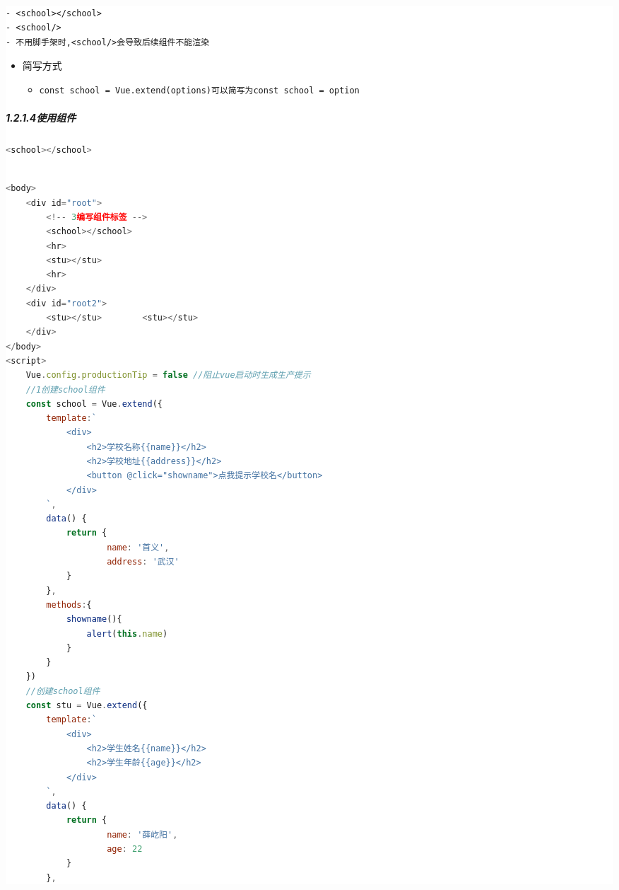     - <school></school>
    - <school/>
    - 不用脚手架时,<school/>会导致后续组件不能渲染
  - 简写方式
    
    - ```
      const school = Vue.extend(options)可以简写为const school = option
      ```

##### 1.2.1.4使用组件

```js
<school></school>
```

```js

<body>
    <div id="root">
        <!-- 3编写组件标签 -->
        <school></school>
        <hr>
        <stu></stu>
        <hr>
    </div>
    <div id="root2">
        <stu></stu>        <stu></stu>
    </div>
</body>
<script>
    Vue.config.productionTip = false //阻止vue启动时生成生产提示
    //1创建school组件
    const school = Vue.extend({
        template:`
            <div>
                <h2>学校名称{{name}}</h2>
                <h2>学校地址{{address}}</h2>   
                <button @click="showname">点我提示学校名</button> 
            </div>
        `,
        data() {
            return {
                    name: '首义',
                    address: '武汉'
            }
        },
        methods:{
            showname(){
                alert(this.name)
            }
        }
    })
    //创建school组件
    const stu = Vue.extend({
        template:`
            <div>
                <h2>学生姓名{{name}}</h2>
                <h2>学生年龄{{age}}</h2>    
            </div>
        `,
        data() {
            return {
                    name: '薛屹阳',
                    age: 22
            }
        },
```